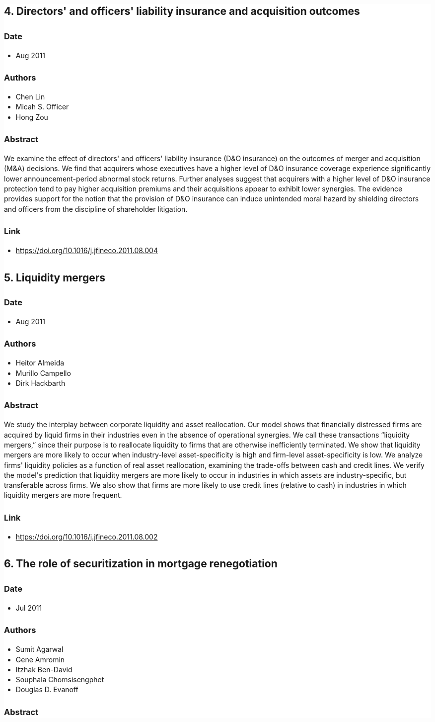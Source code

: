 ## 4. Directors' and officers' liability insurance and acquisition outcomes
### Date
- Aug 2011
### Authors
- Chen Lin
- Micah S. Officer
- Hong Zou
### Abstract
We examine the effect of directors' and officers' liability insurance (D&O insurance) on the outcomes of merger and acquisition (M&A) decisions. We find that acquirers whose executives have a higher level of D&O insurance coverage experience significantly lower announcement-period abnormal stock returns. Further analyses suggest that acquirers with a higher level of D&O insurance protection tend to pay higher acquisition premiums and their acquisitions appear to exhibit lower synergies. The evidence provides support for the notion that the provision of D&O insurance can induce unintended moral hazard by shielding directors and officers from the discipline of shareholder litigation.
### Link
- https://doi.org/10.1016/j.jfineco.2011.08.004

## 5. Liquidity mergers
### Date
- Aug 2011
### Authors
- Heitor Almeida
- Murillo Campello
- Dirk Hackbarth
### Abstract
We study the interplay between corporate liquidity and asset reallocation. Our model shows that financially distressed firms are acquired by liquid firms in their industries even in the absence of operational synergies. We call these transactions “liquidity mergers,” since their purpose is to reallocate liquidity to firms that are otherwise inefficiently terminated. We show that liquidity mergers are more likely to occur when industry-level asset-specificity is high and firm-level asset-specificity is low. We analyze firms' liquidity policies as a function of real asset reallocation, examining the trade-offs between cash and credit lines. We verify the model's prediction that liquidity mergers are more likely to occur in industries in which assets are industry-specific, but transferable across firms. We also show that firms are more likely to use credit lines (relative to cash) in industries in which liquidity mergers are more frequent.
### Link
- https://doi.org/10.1016/j.jfineco.2011.08.002

## 6. The role of securitization in mortgage renegotiation
### Date
- Jul 2011
### Authors
- Sumit Agarwal
- Gene Amromin
- Itzhak Ben-David
- Souphala Chomsisengphet
- Douglas D. Evanoff
### Abstract